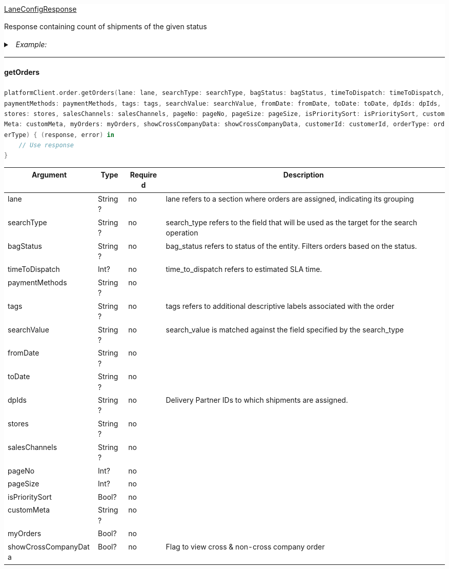 


[LaneConfigResponse](#LaneConfigResponse)

Response containing count of shipments of the given status




<details><summary><i>&nbsp; Example:</i></summary></details>









---


#### getOrders





```swift
platformClient.order.getOrders(lane: lane, searchType: searchType, bagStatus: bagStatus, timeToDispatch: timeToDispatch, paymentMethods: paymentMethods, tags: tags, searchValue: searchValue, fromDate: fromDate, toDate: toDate, dpIds: dpIds, stores: stores, salesChannels: salesChannels, pageNo: pageNo, pageSize: pageSize, isPrioritySort: isPrioritySort, customMeta: customMeta, myOrders: myOrders, showCrossCompanyData: showCrossCompanyData, customerId: customerId, orderType: orderType) { (response, error) in
    // Use response
}
```





| Argument | Type | Required | Description |
| -------- | ---- | -------- | ----------- | 
| lane | String? | no | lane refers to a section where orders are assigned, indicating its grouping |   
| searchType | String? | no | search_type refers to the field that will be used as the target for the search operation |   
| bagStatus | String? | no | bag_status refers to status of the entity. Filters orders based on the status. |   
| timeToDispatch | Int? | no | time_to_dispatch refers to estimated SLA time. |   
| paymentMethods | String? | no |  |   
| tags | String? | no | tags refers to additional descriptive labels associated with the order |   
| searchValue | String? | no | search_value is matched against the field specified by the search_type |   
| fromDate | String? | no |  |   
| toDate | String? | no |  |   
| dpIds | String? | no | Delivery Partner IDs to which shipments are assigned. |   
| stores | String? | no |  |   
| salesChannels | String? | no |  |   
| pageNo | Int? | no |  |   
| pageSize | Int? | no |  |   
| isPrioritySort | Bool? | no |  |   
| customMeta | String? | no |  |   
| myOrders | Bool? | no |  |   
| showCrossCompanyData | Bool? | no | Flag to view cross & non-cross company order |   